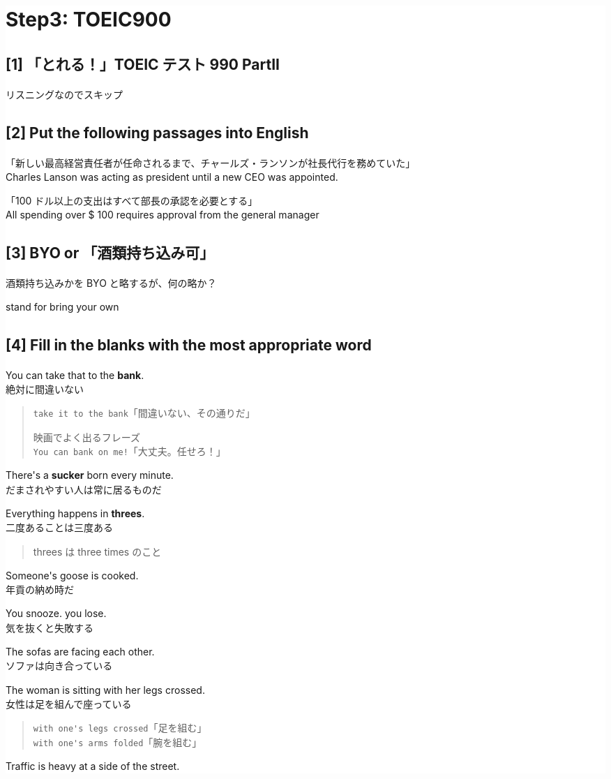 # Step3: TOEIC900

## [1] 「とれる！」TOEIC テスト 990 PartII

リスニングなのでスキップ

## [2] Put the following passages into English

「新しい最高経営責任者が任命されるまで、チャールズ・ランソンが社長代行を務めていた」  
Charles Lanson was acting as president until a new CEO was appointed.

「100 ドル以上の支出はすべて部長の承認を必要とする」  
All spending over \$ 100 requires approval from the general manager

## [3] BYO or 「酒類持ち込み可」

酒類持ち込みかを BYO と略するが、何の略か？

stand for bring your own

## [4] Fill in the blanks with the most appropriate word

You can take that to the **bank**.  
絶対に間違いない

> `take it to the bank`「間違いない、その通りだ」
>
> 映画でよく出るフレーズ  
> `You can bank on me!`「大丈夫。任せろ！」

There's a **sucker** born every minute.  
だまされやすい人は常に居るものだ

Everything happens in **threes**.  
二度あることは三度ある

> threes は three times のこと

Someone's goose is cooked.  
年貢の納め時だ

You snooze. you lose.  
気を抜くと失敗する

The sofas are facing each other.  
ソファは向き合っている

The woman is sitting with her legs crossed.  
女性は足を組んで座っている

> `with one's legs crossed`「足を組む」  
> `with one's arms folded`「腕を組む」

Traffic is heavy at a side of the street.
